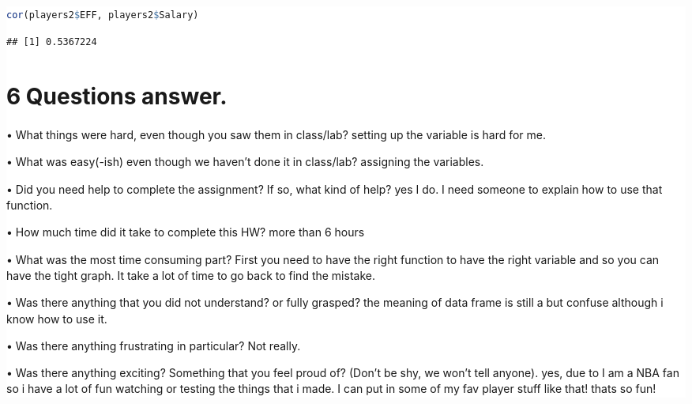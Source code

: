 ``` r
cor(players2$EFF, players2$Salary)
```

    ## [1] 0.5367224

6 Questions answer.
===================

• What things were hard, even though you saw them in class/lab? setting up the variable is hard for me.

• What was easy(-ish) even though we haven’t done it in class/lab? assigning the variables.

• Did you need help to complete the assignment? If so, what kind of help? yes I do. I need someone to explain how to use that function.

• How much time did it take to complete this HW? more than 6 hours

• What was the most time consuming part? First you need to have the right function to have the right variable and so you can have the tight graph. It take a lot of time to go back to find the mistake.

• Was there anything that you did not understand? or fully grasped? the meaning of data frame is still a but confuse although i know how to use it.

• Was there anything frustrating in particular? Not really.

• Was there anything exciting? Something that you feel proud of? (Don’t be shy, we won’t tell anyone). yes, due to I am a NBA fan so i have a lot of fun watching or testing the things that i made. I can put in some of my fav player stuff like that! thats so fun!
